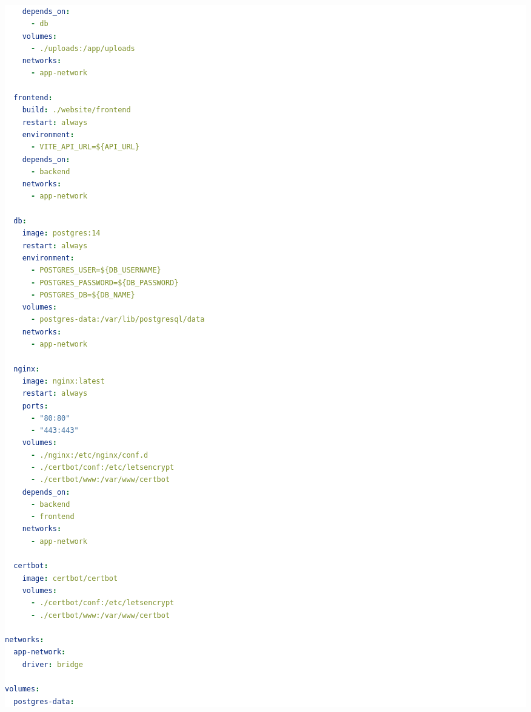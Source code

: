 ```yaml
    depends_on:
      - db
    volumes:
      - ./uploads:/app/uploads
    networks:
      - app-network

  frontend:
    build: ./website/frontend
    restart: always
    environment:
      - VITE_API_URL=${API_URL}
    depends_on:
      - backend
    networks:
      - app-network

  db:
    image: postgres:14
    restart: always
    environment:
      - POSTGRES_USER=${DB_USERNAME}
      - POSTGRES_PASSWORD=${DB_PASSWORD}
      - POSTGRES_DB=${DB_NAME}
    volumes:
      - postgres-data:/var/lib/postgresql/data
    networks:
      - app-network

  nginx:
    image: nginx:latest
    restart: always
    ports:
      - "80:80"
      - "443:443"
    volumes:
      - ./nginx:/etc/nginx/conf.d
      - ./certbot/conf:/etc/letsencrypt
      - ./certbot/www:/var/www/certbot
    depends_on:
      - backend
      - frontend
    networks:
      - app-network

  certbot:
    image: certbot/certbot
    volumes:
      - ./certbot/conf:/etc/letsencrypt
      - ./certbot/www:/var/www/certbot

networks:
  app-network:
    driver: bridge

volumes:
  postgres-data:
```
